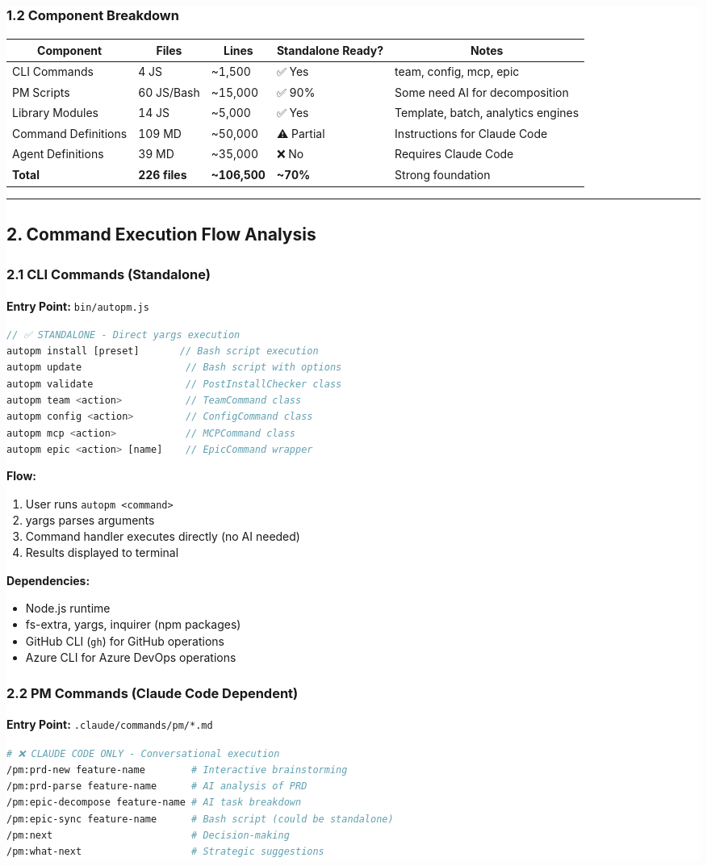 ### 1.2 Component Breakdown

| Component | Files | Lines | Standalone Ready? | Notes |
|-----------|-------|-------|-------------------|-------|
| CLI Commands | 4 JS | ~1,500 | ✅ Yes | team, config, mcp, epic |
| PM Scripts | 60 JS/Bash | ~15,000 | ✅ 90% | Some need AI for decomposition |
| Library Modules | 14 JS | ~5,000 | ✅ Yes | Template, batch, analytics engines |
| Command Definitions | 109 MD | ~50,000 | ⚠️ Partial | Instructions for Claude Code |
| Agent Definitions | 39 MD | ~35,000 | ❌ No | Requires Claude Code |
| **Total** | **226 files** | **~106,500** | **~70%** | Strong foundation |

---

## 2. Command Execution Flow Analysis

### 2.1 CLI Commands (Standalone)

**Entry Point:** `bin/autopm.js`

```javascript
// ✅ STANDALONE - Direct yargs execution
autopm install [preset]       // Bash script execution
autopm update                  // Bash script with options
autopm validate                // PostInstallChecker class
autopm team <action>           // TeamCommand class
autopm config <action>         // ConfigCommand class
autopm mcp <action>            // MCPCommand class
autopm epic <action> [name]    // EpicCommand wrapper
```

**Flow:**
1. User runs `autopm <command>`
2. yargs parses arguments
3. Command handler executes directly (no AI needed)
4. Results displayed to terminal

**Dependencies:**
- Node.js runtime
- fs-extra, yargs, inquirer (npm packages)
- GitHub CLI (`gh`) for GitHub operations
- Azure CLI for Azure DevOps operations

### 2.2 PM Commands (Claude Code Dependent)

**Entry Point:** `.claude/commands/pm/*.md`

```bash
# ❌ CLAUDE CODE ONLY - Conversational execution
/pm:prd-new feature-name        # Interactive brainstorming
/pm:prd-parse feature-name      # AI analysis of PRD
/pm:epic-decompose feature-name # AI task breakdown
/pm:epic-sync feature-name      # Bash script (could be standalone)
/pm:next                        # Decision-making
/pm:what-next                   # Strategic suggestions
```
